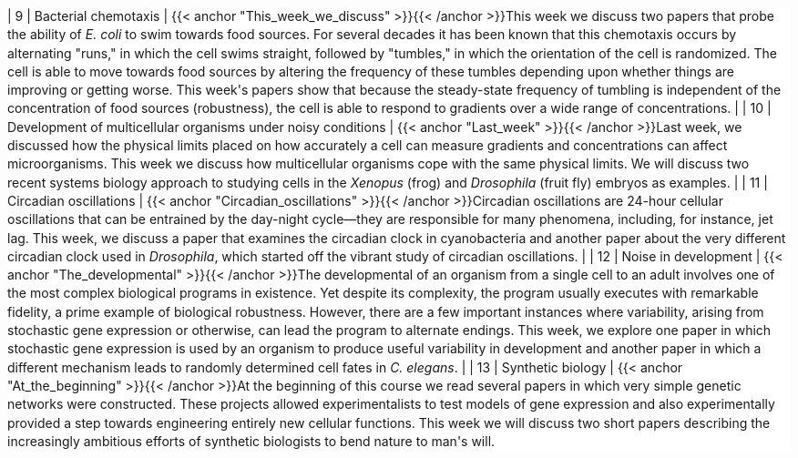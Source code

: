 | 9 | Bacterial chemotaxis | {{< anchor "This_week_we_discuss" >}}{{< /anchor >}}This week we discuss two papers that probe the ability of _E. coli_ to swim towards food sources. For several decades it has been known that this chemotaxis occurs by alternating "runs," in which the cell swims straight, followed by "tumbles," in which the orientation of the cell is randomized. The cell is able to move towards food sources by altering the frequency of these tumbles depending upon whether things are improving or getting worse. This week's papers show that because the steady-state frequency of tumbling is independent of the concentration of food sources (robustness), the cell is able to respond to gradients over a wide range of concentrations. |
| 10 | Development of multicellular organisms under noisy conditions | {{< anchor "Last_week" >}}{{< /anchor >}}Last week, we discussed how the physical limits placed on how accurately a cell can measure gradients and concentrations can affect microorganisms. This week we discuss how multicellular organisms cope with the same physical limits. We will discuss two recent systems biology approach to studying cells in the _Xenopus_ (frog) and _Drosophila_ (fruit fly) embryos as examples. |
| 11 | Circadian oscillations | {{< anchor "Circadian_oscillations" >}}{{< /anchor >}}Circadian oscillations are 24-hour cellular oscillations that can be entrained by the day-night cycle—they are responsible for many phenomena, including, for instance, jet lag. This week, we discuss a paper that examines the circadian clock in cyanobacteria and another paper about the very different circadian clock used in _Drosophila_, which started off the vibrant study of circadian oscillations. |
| 12 | Noise in development | {{< anchor "The_developmental" >}}{{< /anchor >}}The developmental of an organism from a single cell to an adult involves one of the most complex biological programs in existence. Yet despite its complexity, the program usually executes with remarkable fidelity, a prime example of biological robustness. However, there are a few important instances where variability, arising from stochastic gene expression or otherwise, can lead the program to alternate endings. This week, we explore one paper in which stochastic gene expression is used by an organism to produce useful variability in development and another paper in which a different mechanism leads to randomly determined cell fates in _C. elegans_. |
| 13 | Synthetic biology | {{< anchor "At_the_beginning" >}}{{< /anchor >}}At the beginning of this course we read several papers in which very simple genetic networks were constructed. These projects allowed experimentalists to test models of gene expression and also experimentally provided a step towards engineering entirely new cellular functions. This week we will discuss two short papers describing the increasingly ambitious efforts of synthetic biologists to bend nature to man's will.